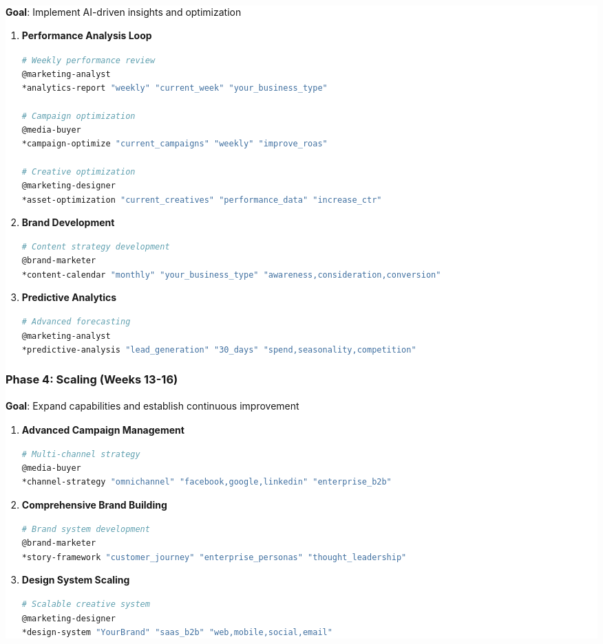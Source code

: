 **Goal**: Implement AI-driven insights and optimization

1. **Performance Analysis Loop**

   ```bash
   # Weekly performance review
   @marketing-analyst
   *analytics-report "weekly" "current_week" "your_business_type"

   # Campaign optimization
   @media-buyer
   *campaign-optimize "current_campaigns" "weekly" "improve_roas"

   # Creative optimization
   @marketing-designer
   *asset-optimization "current_creatives" "performance_data" "increase_ctr"
   ```

2. **Brand Development**

   ```bash
   # Content strategy development
   @brand-marketer
   *content-calendar "monthly" "your_business_type" "awareness,consideration,conversion"
   ```

3. **Predictive Analytics**
   ```bash
   # Advanced forecasting
   @marketing-analyst
   *predictive-analysis "lead_generation" "30_days" "spend,seasonality,competition"
   ```

### Phase 4: Scaling (Weeks 13-16)

**Goal**: Expand capabilities and establish continuous improvement

1. **Advanced Campaign Management**

   ```bash
   # Multi-channel strategy
   @media-buyer
   *channel-strategy "omnichannel" "facebook,google,linkedin" "enterprise_b2b"
   ```

2. **Comprehensive Brand Building**

   ```bash
   # Brand system development
   @brand-marketer
   *story-framework "customer_journey" "enterprise_personas" "thought_leadership"
   ```

3. **Design System Scaling**

   ```bash
   # Scalable creative system
   @marketing-designer
   *design-system "YourBrand" "saas_b2b" "web,mobile,social,email"
   ```
